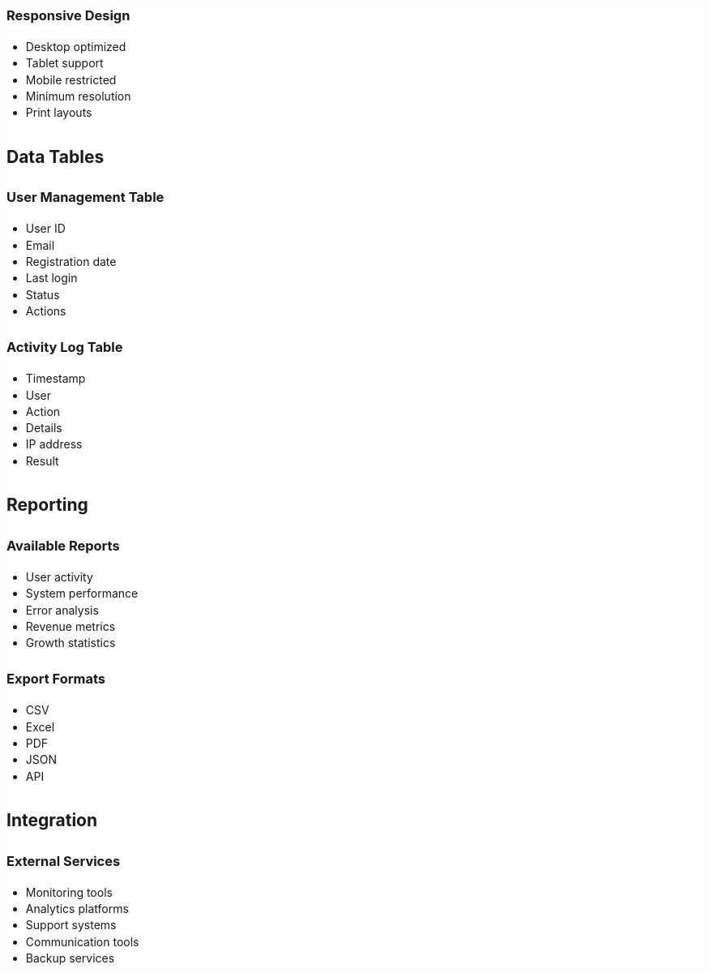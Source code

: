### Responsive Design
- Desktop optimized
- Tablet support
- Mobile restricted
- Minimum resolution
- Print layouts

## Data Tables

### User Management Table
- User ID
- Email
- Registration date
- Last login
- Status
- Actions

### Activity Log Table
- Timestamp
- User
- Action
- Details
- IP address
- Result

## Reporting

### Available Reports
- User activity
- System performance
- Error analysis
- Revenue metrics
- Growth statistics

### Export Formats
- CSV
- Excel
- PDF
- JSON
- API

## Integration

### External Services
- Monitoring tools
- Analytics platforms
- Support systems
- Communication tools
- Backup services
